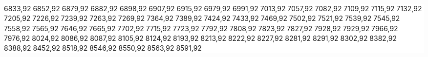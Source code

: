 6833,92
6852,92
6879,92
6882,92
6898,92
6907,92
6915,92
6979,92
6991,92
7013,92
7057,92
7082,92
7109,92
7115,92
7132,92
7205,92
7226,92
7239,92
7263,92
7269,92
7364,92
7389,92
7424,92
7433,92
7469,92
7502,92
7521,92
7539,92
7545,92
7558,92
7565,92
7646,92
7665,92
7702,92
7715,92
7723,92
7792,92
7808,92
7823,92
7827,92
7928,92
7929,92
7966,92
7976,92
8024,92
8086,92
8087,92
8105,92
8124,92
8193,92
8213,92
8222,92
8227,92
8281,92
8291,92
8302,92
8382,92
8388,92
8452,92
8518,92
8546,92
8550,92
8563,92
8591,92